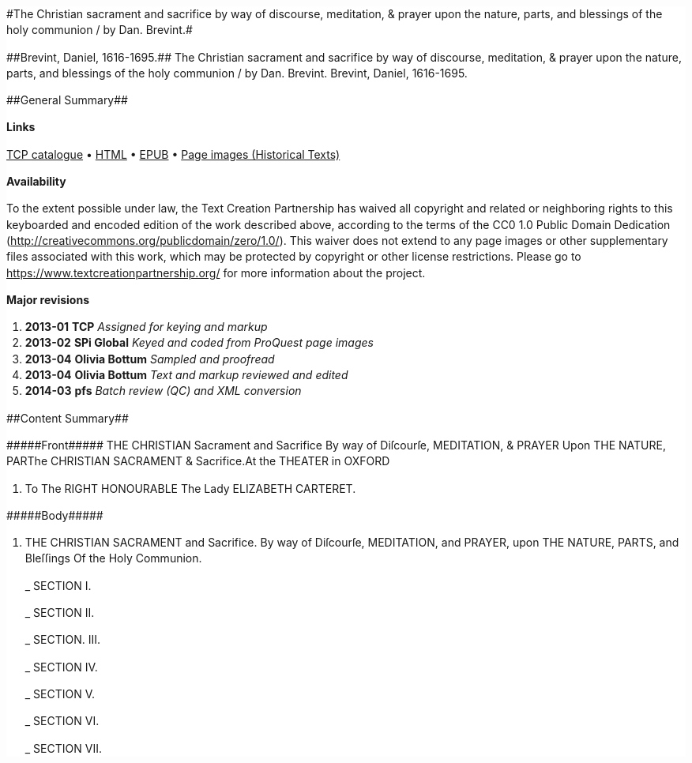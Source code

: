#The Christian sacrament and sacrifice by way of discourse, meditation, & prayer upon the nature, parts, and blessings of the holy communion / by Dan. Brevint.#

##Brevint, Daniel, 1616-1695.##
The Christian sacrament and sacrifice by way of discourse, meditation, & prayer upon the nature, parts, and blessings of the holy communion / by Dan. Brevint.
Brevint, Daniel, 1616-1695.

##General Summary##

**Links**

[TCP catalogue](http://www.ota.ox.ac.uk/tcp/)  • 
[HTML](http://tei.it.ox.ac.uk/tcp/Texts-HTML/free/A29/A29341.html)  • 
[EPUB](http://tei.it.ox.ac.uk/tcp/Texts-EPUB/free/A29/A29341.epub) • 
[Page images (Historical Texts)](https://historicaltexts.jisc.ac.uk/eebo-07911553e)

**Availability**

To the extent possible under law, the Text Creation Partnership has waived all copyright and related or neighboring rights to this keyboarded and encoded edition of the work described above, according to the terms of the CC0 1.0 Public Domain Dedication (http://creativecommons.org/publicdomain/zero/1.0/). This waiver does not extend to any page images or other supplementary files associated with this work, which may be protected by copyright or other license restrictions. Please go to https://www.textcreationpartnership.org/ for more information about the project.

**Major revisions**

1. __2013-01__ __TCP__ *Assigned for keying and markup*
1. __2013-02__ __SPi Global__ *Keyed and coded from ProQuest page images*
1. __2013-04__ __Olivia Bottum__ *Sampled and proofread*
1. __2013-04__ __Olivia Bottum__ *Text and markup reviewed and edited*
1. __2014-03__ __pfs__ *Batch review (QC) and XML conversion*

##Content Summary##

#####Front#####
THE CHRISTIAN Sacrament and Sacrifice By way of Diſcourſe, MEDITATION, & PRAYER Upon THE NATURE, PARThe CHRISTIAN SACRAMENT & Sacrifice.At the THEATER in OXFORD
1. To The RIGHT HONOURABLE The Lady ELIZABETH CARTERET.

#####Body#####

1. THE CHRISTIAN SACRAMENT and Sacrifice. By way of Diſcourſe, MEDITATION, and PRAYER, upon THE NATURE, PARTS, and Bleſſings Of the Holy Communion.

    _ SECTION I.

    _ SECTION II.

    _ SECTION. III.

    _ SECTION IV.

    _ SECTION V.

    _ SECTION VI.

    _ SECTION VII.
